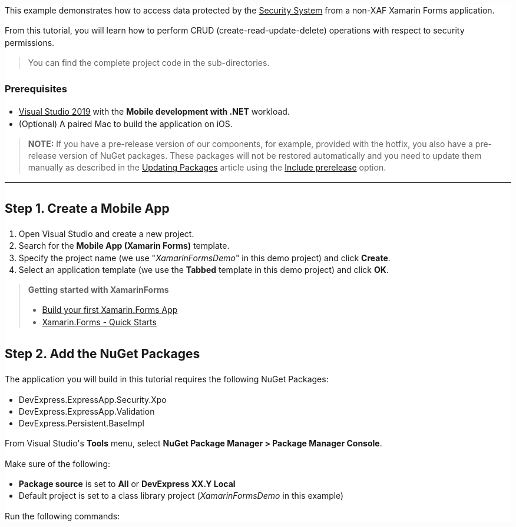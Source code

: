 This example demonstrates how to access data protected by the [Security System](https://docs.devexpress.com/eXpressAppFramework/113366/concepts/security-system/security-system-overview) from a non-XAF Xamarin Forms application. 

From this tutorial, you will learn how to perform CRUD (create-read-update-delete) operations with respect to security permissions. 

> You can find the complete project code in the sub-directories.


### Prerequisites
- [Visual Studio 2019](https://visualstudio.microsoft.com/vs/) with the **Mobile development with .NET** workload.
- (Optional) A paired Mac to build the application on iOS.

> **NOTE:** If you have a pre-release version of our components, for example, provided with the hotfix, you also have a pre-release version of NuGet packages. These packages will not be restored automatically and you need to update them manually as described in the [Updating Packages](https://docs.devexpress.com/GeneralInformation/118420/Installation/Install-DevExpress-Controls-Using-NuGet-Packages/Updating-Packages) article using the [Include prerelease](https://docs.microsoft.com/en-us/nuget/create-packages/prerelease-packages#installing-and-updating-pre-release-packages) option.

***

## Step 1. Create a Mobile App

1. Open Visual Studio and create a new project.
2. Search for the **Mobile App (Xamarin Forms)** template. 
3. Specify the project name (we use "_XamarinFormsDemo_" in this demo project) and click **Create**.
4. Select an application template (we use the **Tabbed** template in this demo project) and click **OK**.

> **Getting started with XamarinForms**
> - [Build your first Xamarin.Forms App](https://docs.microsoft.com/en-us/xamarin/get-started/first-app/)
> - [Xamarin.Forms - Quick Starts](https://docs.microsoft.com/en-us/xamarin/get-started/quickstarts/)



## Step 2. Add the NuGet Packages

The application you will build in this tutorial requires the following NuGet Packages:

- DevExpress.ExpressApp.Security.Xpo
- DevExpress.ExpressApp.Validation
- DevExpress.Persistent.BaseImpl

From Visual Studio's **Tools** menu, select **NuGet Package Manager > Package Manager Console**.

Make sure of the following:
- **Package source** is set to **All** or **DevExpress XX.Y Local**
- Default project is set to a class library project (_XamarinFormsDemo_ in this example) 

Run the following commands: 
